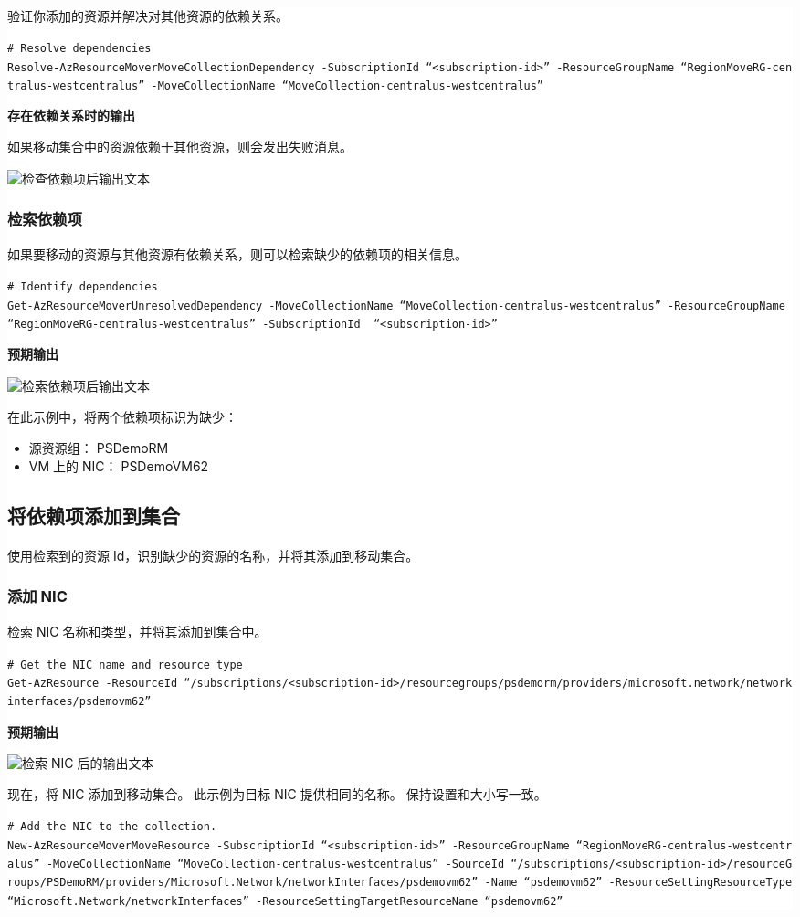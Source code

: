 验证你添加的资源并解决对其他资源的依赖关系。

```azurepowershell-interactive
# Resolve dependencies
Resolve-AzResourceMoverMoveCollectionDependency -SubscriptionId “<subscription-id>” -ResourceGroupName “RegionMoveRG-centralus-westcentralus” -MoveCollectionName “MoveCollection-centralus-westcentralus”
```
**存在依赖关系时的输出**

如果移动集合中的资源依赖于其他资源，则会发出失败消息。

![检查依赖项后输出文本](./media/move-region-powershell/dependency-error.png)

### <a name="retrieve-dependencies"></a>检索依赖项

如果要移动的资源与其他资源有依赖关系，则可以检索缺少的依赖项的相关信息。

```azurepowershell-interactive
# Identify dependencies
Get-AzResourceMoverUnresolvedDependency -MoveCollectionName “MoveCollection-centralus-westcentralus” -ResourceGroupName “RegionMoveRG-centralus-westcentralus” -SubscriptionId  “<subscription-id>”
```

**预期输出**

![检索依赖项后输出文本](./media/move-region-powershell/missing-dependencies.png)

在此示例中，将两个依赖项标识为缺少：

- 源资源组： PSDemoRM
- VM 上的 NIC： PSDemoVM62

## <a name="add-dependencies-to-collection"></a>将依赖项添加到集合


使用检索到的资源 Id，识别缺少的资源的名称，并将其添加到移动集合。

### <a name="add-the-nic"></a>添加 NIC

检索 NIC 名称和类型，并将其添加到集合中。

```azurepowershell-interactive
# Get the NIC name and resource type
Get-AzResource -ResourceId “/subscriptions/<subscription-id>/resourcegroups/psdemorm/providers/microsoft.network/networkinterfaces/psdemovm62”
```

**预期输出**

![检索 NIC 后的输出文本](./media/move-region-powershell/output-retrieve-nic.png)

现在，将 NIC 添加到移动集合。 此示例为目标 NIC 提供相同的名称。 保持设置和大小写一致。

```azurepowershell-interactive
# Add the NIC to the collection. 
New-AzResourceMoverMoveResource -SubscriptionId “<subscription-id>” -ResourceGroupName “RegionMoveRG-centralus-westcentralus” -MoveCollectionName “MoveCollection-centralus-westcentralus” -SourceId “/subscriptions/<subscription-id>/resourceGroups/PSDemoRM/providers/Microsoft.Network/networkInterfaces/psdemovm62” -Name “psdemovm62” -ResourceSettingResourceType “Microsoft.Network/networkInterfaces” -ResourceSettingTargetResourceName “psdemovm62”
```
